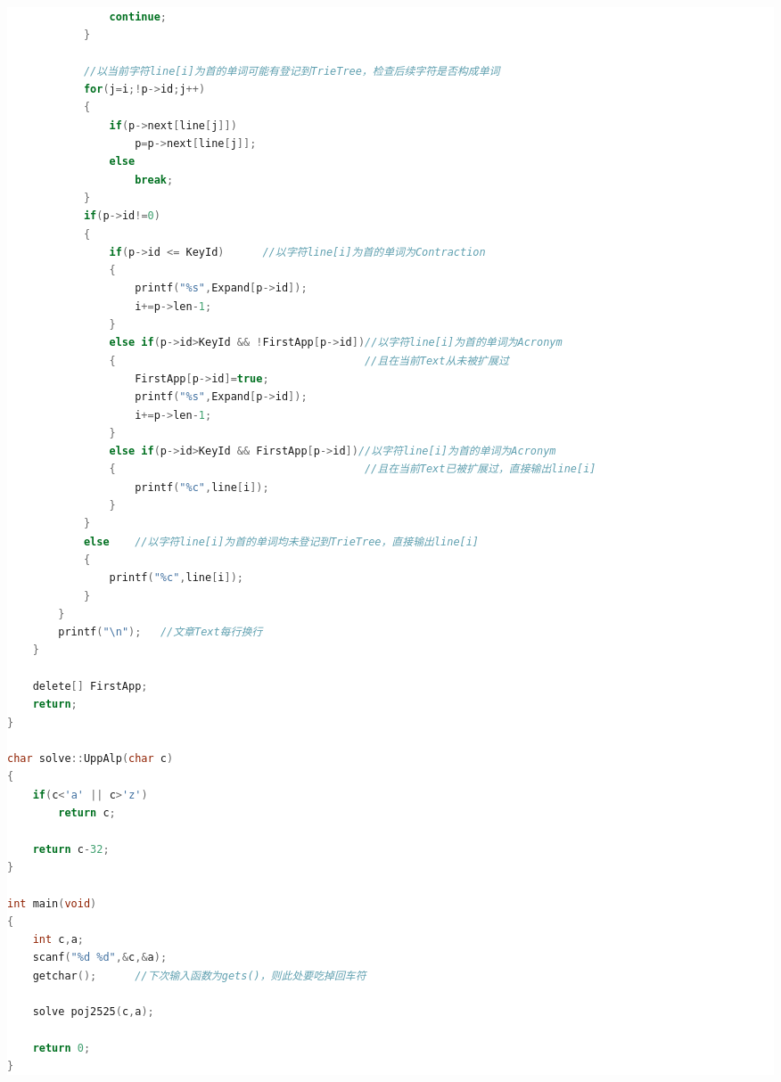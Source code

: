 ```c
				continue;
			}

			//以当前字符line[i]为首的单词可能有登记到TrieTree，检查后续字符是否构成单词
			for(j=i;!p->id;j++)
			{
				if(p->next[line[j]])
					p=p->next[line[j]];
				else
					break;
			}
			if(p->id!=0)	
			{
				if(p->id <= KeyId)		//以字符line[i]为首的单词为Contraction
				{
					printf("%s",Expand[p->id]);
					i+=p->len-1;
				}
				else if(p->id>KeyId && !FirstApp[p->id])//以字符line[i]为首的单词为Acronym
				{										//且在当前Text从未被扩展过
					FirstApp[p->id]=true;
					printf("%s",Expand[p->id]);
					i+=p->len-1;
				}
				else if(p->id>KeyId && FirstApp[p->id])//以字符line[i]为首的单词为Acronym
				{										//且在当前Text已被扩展过，直接输出line[i]
					printf("%c",line[i]);
				}
			}
			else	//以字符line[i]为首的单词均未登记到TrieTree，直接输出line[i]
			{
				printf("%c",line[i]);
			}
		}
		printf("\n");	//文章Text每行换行
	}

	delete[] FirstApp;
	return;
}

char solve::UppAlp(char c)
{
	if(c<'a' || c>'z')
		return c;

	return c-32;
}

int main(void)  
{
	int c,a;
	scanf("%d %d",&c,&a);
	getchar();		//下次输入函数为gets()，则此处要吃掉回车符

	solve poj2525(c,a);

	return 0;
}
```
